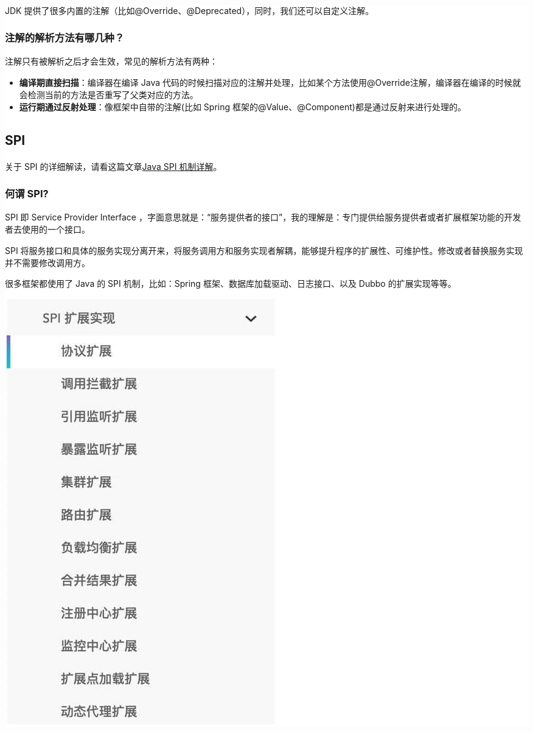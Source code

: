 JDK 提供了很多内置的注解（比如@Override、@Deprecated），同时，我们还可以自定义注解。

### [](https://javaguide.cn/java/basis/#%E6%B3%A8%E8%A7%A3%E7%9A%84%E8%A7%A3%E6%9E%90%E6%96%B9%E6%B3%95%E6%9C%89%E5%93%AA%E5%87%A0%E7%A7%8D)注解的解析方法有哪几种？
注解只有被解析之后才会生效，常见的解析方法有两种：

+ **编译期直接扫描**：编译器在编译 Java 代码的时候扫描对应的注解并处理，比如某个方法使用@Override注解，编译器在编译的时候就会检测当前的方法是否重写了父类对应的方法。
+ **运行期通过反射处理**：像框架中自带的注解(比如 Spring 框架的@Value、@Component)都是通过反射来进行处理的。

## [](https://javaguide.cn/java/basis/#spi)SPI
关于 SPI 的详细解读，请看这篇文章[Java SPI 机制详解](https://javaguide.cn/java/basis/spi.html)。

### [](https://javaguide.cn/java/basis/#%E4%BD%95%E8%B0%93-spi)何谓 SPI?
SPI 即 Service Provider Interface ，字面意思就是：“服务提供者的接口”，我的理解是：专门提供给服务提供者或者扩展框架功能的开发者去使用的一个接口。

SPI 将服务接口和具体的服务实现分离开来，将服务调用方和服务实现者解耦，能够提升程序的扩展性、可维护性。修改或者替换服务实现并不需要修改调用方。

很多框架都使用了 Java 的 SPI 机制，比如：Spring 框架、数据库加载驱动、日志接口、以及 Dubbo 的扩展实现等等。

![1732497554331-4d559eb1-4b00-4a2a-84f9-6f82d19b3ba8.jpeg](./img/z2zrVT4kkIeURKD5/1732497554331-4d559eb1-4b00-4a2a-84f9-6f82d19b3ba8-465291.jpeg)
